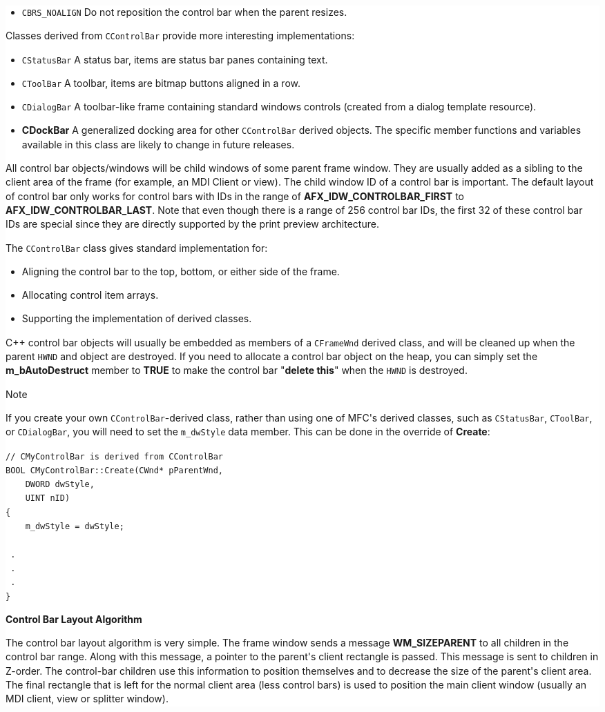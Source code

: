 - `CBRS_NOALIGN` Do not reposition the control bar when the parent resizes.  
  
 Classes derived from `CControlBar` provide more interesting implementations:  
  
- `CStatusBar` A status bar, items are status bar panes containing text.  
  
- `CToolBar` A toolbar, items are bitmap buttons aligned in a row.  
  
- `CDialogBar` A toolbar-like frame containing standard windows controls (created from a dialog template resource).  
  
- **CDockBar** A generalized docking area for other `CControlBar` derived objects. The specific member functions and variables available in this class are likely to change in future releases.  
  
 All control bar objects/windows will be child windows of some parent frame window. They are usually added as a sibling to the client area of the frame (for example, an MDI Client or view). The child window ID of a control bar is important. The default layout of control bar only works for control bars with IDs in the range of **AFX_IDW_CONTROLBAR_FIRST** to **AFX_IDW_CONTROLBAR_LAST**. Note that even though there is a range of 256 control bar IDs, the first 32 of these control bar IDs are special since they are directly supported by the print preview architecture.  
  
 The `CControlBar` class gives standard implementation for:  
  
-   Aligning the control bar to the top, bottom, or either side of the frame.  
  
-   Allocating control item arrays.  
  
-   Supporting the implementation of derived classes.  
  
 C++ control bar objects will usually be embedded as members of a `CFrameWnd` derived class, and will be cleaned up when the parent `HWND` and object are destroyed. If you need to allocate a control bar object on the heap, you can simply set the **m_bAutoDestruct** member to **TRUE** to make the control bar "**delete this**" when the `HWND` is destroyed.  
  
> [!NOTE]
>  If you create your own `CControlBar`-derived class, rather than using one of MFC's derived classes, such as `CStatusBar`, `CToolBar`, or `CDialogBar`, you will need to set the `m_dwStyle` data member. This can be done in the override of **Create**:  
  
```  
// CMyControlBar is derived from CControlBar  
BOOL CMyControlBar::Create(CWnd* pParentWnd,
    DWORD dwStyle,
    UINT nID)  
{  
    m_dwStyle = dwStyle;  
 
 .  
 .  
 .  
}  
```  
  
 **Control Bar Layout Algorithm**  
  
 The control bar layout algorithm is very simple. The frame window sends a message **WM_SIZEPARENT** to all children in the control bar range. Along with this message, a pointer to the parent's client rectangle is passed. This message is sent to children in Z-order. The control-bar children use this information to position themselves and to decrease the size of the parent's client area. The final rectangle that is left for the normal client area (less control bars) is used to position the main client window (usually an MDI client, view or splitter window).  
  